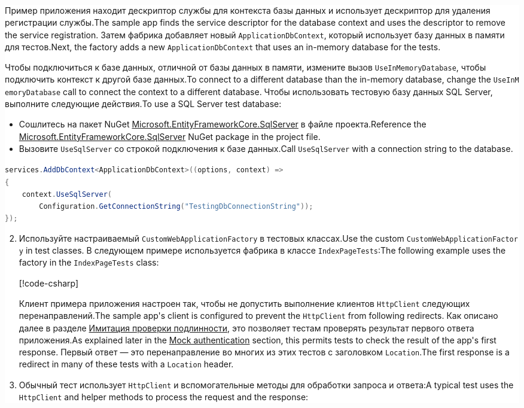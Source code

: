    <span data-ttu-id="4e928-207">Пример приложения находит дескриптор службы для контекста базы данных и использует дескриптор для удаления регистрации службы.</span><span class="sxs-lookup"><span data-stu-id="4e928-207">The sample app finds the service descriptor for the database context and uses the descriptor to remove the service registration.</span></span> <span data-ttu-id="4e928-208">Затем фабрика добавляет новый `ApplicationDbContext`, который использует базу данных в памяти для тестов.</span><span class="sxs-lookup"><span data-stu-id="4e928-208">Next, the factory adds a new `ApplicationDbContext` that uses an in-memory database for the tests.</span></span>

   <span data-ttu-id="4e928-209">Чтобы подключиться к базе данных, отличной от базы данных в памяти, измените вызов `UseInMemoryDatabase`, чтобы подключить контекст к другой базе данных.</span><span class="sxs-lookup"><span data-stu-id="4e928-209">To connect to a different database than the in-memory database, change the `UseInMemoryDatabase` call to connect the context to a different database.</span></span> <span data-ttu-id="4e928-210">Чтобы использовать тестовую базу данных SQL Server, выполните следующие действия.</span><span class="sxs-lookup"><span data-stu-id="4e928-210">To use a SQL Server test database:</span></span>

   * <span data-ttu-id="4e928-211">Сошлитесь на пакет NuGet [Microsoft.EntityFrameworkCore.SqlServer](https://www.nuget.org/packages/Microsoft.EntityFrameworkCore.SqlServer/) в файле проекта.</span><span class="sxs-lookup"><span data-stu-id="4e928-211">Reference the [Microsoft.EntityFrameworkCore.SqlServer](https://www.nuget.org/packages/Microsoft.EntityFrameworkCore.SqlServer/) NuGet package in the project file.</span></span>
   * <span data-ttu-id="4e928-212">Вызовите `UseSqlServer` со строкой подключения к базе данных.</span><span class="sxs-lookup"><span data-stu-id="4e928-212">Call `UseSqlServer` with a connection string to the database.</span></span>

   ```csharp
   services.AddDbContext<ApplicationDbContext>((options, context) => 
   {
       context.UseSqlServer(
           Configuration.GetConnectionString("TestingDbConnectionString"));
   });
   ```

2. <span data-ttu-id="4e928-213">Используйте настраиваемый `CustomWebApplicationFactory` в тестовых классах.</span><span class="sxs-lookup"><span data-stu-id="4e928-213">Use the custom `CustomWebApplicationFactory` in test classes.</span></span> <span data-ttu-id="4e928-214">В следующем примере используется фабрика в классе `IndexPageTests`:</span><span class="sxs-lookup"><span data-stu-id="4e928-214">The following example uses the factory in the `IndexPageTests` class:</span></span>

   [!code-csharp[](integration-tests/samples/3.x/IntegrationTestsSample/tests/RazorPagesProject.Tests/IntegrationTests/IndexPageTests.cs?name=snippet1)]

   <span data-ttu-id="4e928-215">Клиент примера приложения настроен так, чтобы не допустить выполнение клиентов `HttpClient` следующих перенаправлений.</span><span class="sxs-lookup"><span data-stu-id="4e928-215">The sample app's client is configured to prevent the `HttpClient` from following redirects.</span></span> <span data-ttu-id="4e928-216">Как описано далее в разделе [Имитация проверки подлинности](#mock-authentication), это позволяет тестам проверять результат первого ответа приложения.</span><span class="sxs-lookup"><span data-stu-id="4e928-216">As explained later in the [Mock authentication](#mock-authentication) section, this permits tests to check the result of the app's first response.</span></span> <span data-ttu-id="4e928-217">Первый ответ — это перенаправление во многих из этих тестов с заголовком `Location`.</span><span class="sxs-lookup"><span data-stu-id="4e928-217">The first response is a redirect in many of these tests with a `Location` header.</span></span>

3. <span data-ttu-id="4e928-218">Обычный тест использует `HttpClient` и вспомогательные методы для обработки запроса и ответа:</span><span class="sxs-lookup"><span data-stu-id="4e928-218">A typical test uses the `HttpClient` and helper methods to process the request and the response:</span></span>
